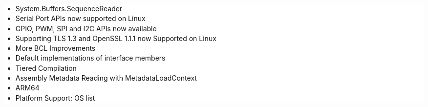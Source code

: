  - System.Buffers.SequenceReader
 - Serial Port APIs now supported on Linux
 - GPIO, PWM, SPI and I2C APIs now available
 - Supporting TLS 1.3 and OpenSSL 1.1.1 now Supported on Linux
 - More BCL Improvements
 - Default implementations of interface members
 - Tiered Compilation
 - Assembly Metadata Reading with MetadataLoadContext
 - ARM64
 - Platform Support: OS list 
 
